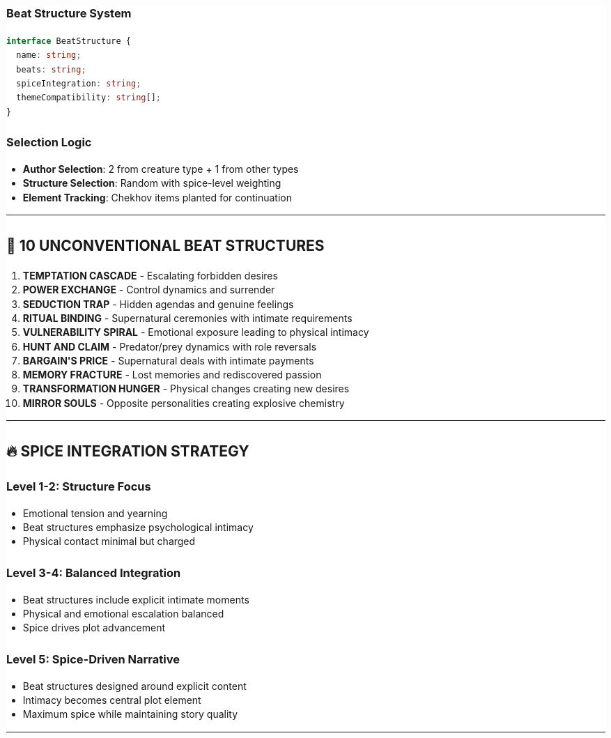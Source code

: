 ### **Beat Structure System**
```typescript
interface BeatStructure {
  name: string;
  beats: string;
  spiceIntegration: string;
  themeCompatibility: string[];
}
```

### **Selection Logic**
- **Author Selection**: 2 from creature type + 1 from other types
- **Structure Selection**: Random with spice-level weighting
- **Element Tracking**: Chekhov items planted for continuation

---

## **🎨 10 UNCONVENTIONAL BEAT STRUCTURES**

1. **TEMPTATION CASCADE** - Escalating forbidden desires
2. **POWER EXCHANGE** - Control dynamics and surrender
3. **SEDUCTION TRAP** - Hidden agendas and genuine feelings
4. **RITUAL BINDING** - Supernatural ceremonies with intimate requirements
5. **VULNERABILITY SPIRAL** - Emotional exposure leading to physical intimacy
6. **HUNT AND CLAIM** - Predator/prey dynamics with role reversals
7. **BARGAIN'S PRICE** - Supernatural deals with intimate payments
8. **MEMORY FRACTURE** - Lost memories and rediscovered passion
9. **TRANSFORMATION HUNGER** - Physical changes creating new desires
10. **MIRROR SOULS** - Opposite personalities creating explosive chemistry

---

## **🔥 SPICE INTEGRATION STRATEGY**

### **Level 1-2**: Structure Focus
- Emotional tension and yearning
- Beat structures emphasize psychological intimacy
- Physical contact minimal but charged

### **Level 3-4**: Balanced Integration
- Beat structures include explicit intimate moments
- Physical and emotional escalation balanced
- Spice drives plot advancement

### **Level 5**: Spice-Driven Narrative
- Beat structures designed around explicit content
- Intimacy becomes central plot element
- Maximum spice while maintaining story quality

---
